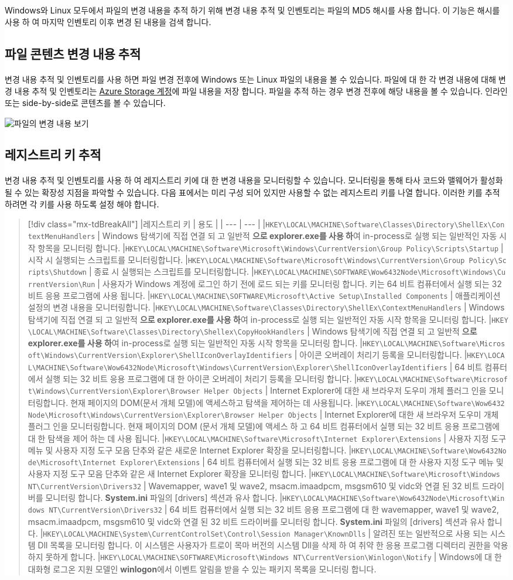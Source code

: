 Windows와 Linux 모두에서 파일의 변경 내용을 추적 하기 위해 변경 내용 추적 및 인벤토리는 파일의 MD5 해시를 사용 합니다. 이 기능은 해시를 사용 하 여 마지막 인벤토리 이후 변경 된 내용을 검색 합니다.

## <a name="tracking-of-file-content-changes"></a>파일 콘텐츠 변경 내용 추적

변경 내용 추적 및 인벤토리를 사용 하면 파일 변경 전후에 Windows 또는 Linux 파일의 내용을 볼 수 있습니다. 파일에 대 한 각 변경 내용에 대해 변경 내용 추적 및 인벤토리는 [Azure Storage 계정](../storage/common/storage-create-storage-account.md)에 파일 내용을 저장 합니다. 파일을 추적 하는 경우 변경 전후에 해당 내용을 볼 수 있습니다. 인라인 또는 side-by-side로 콘텐츠를 볼 수 있습니다. 

![파일의 변경 내용 보기](./media/change-tracking/view-file-changes.png)

## <a name="tracking-of-registry-keys"></a>레지스트리 키 추적

변경 내용 추적 및 인벤토리를 사용 하 여 레지스트리 키에 대 한 변경 내용을 모니터링할 수 있습니다. 모니터링을 통해 타사 코드와 맬웨어가 활성화 될 수 있는 확장성 지점을 파악할 수 있습니다. 다음 표에서는 미리 구성 되어 있지만 사용할 수 없는 레지스트리 키를 나열 합니다. 이러한 키를 추적 하려면 각 키를 사용 하도록 설정 해야 합니다.

> [!div class="mx-tdBreakAll"]
> |레지스트리 키 | 용도 |
> | --- | --- |
> |`HKEY\LOCAL\MACHINE\Software\Classes\Directory\ShellEx\ContextMenuHandlers` | Windows 탐색기에 직접 연결 되 고 일반적 **으로 explorer.exe를 사용 하**여 in-process로 실행 되는 일반적인 자동 시작 항목을 모니터링 합니다.
> |`HKEY\LOCAL\MACHINE\Software\Microsoft\Windows\CurrentVersion\Group Policy\Scripts\Startup` | 시작 시 실행되는 스크립트를 모니터링합니다.
> |`HKEY\LOCAL\MACHINE\Software\Microsoft\Windows\CurrentVersion\Group Policy\Scripts\Shutdown` | 종료 시 실행되는 스크립트를 모니터링합니다.
> |`HKEY\LOCAL\MACHINE\SOFTWARE\Wow6432Node\Microsoft\Windows\CurrentVersion\Run` | 사용자가 Windows 계정에 로그인 하기 전에 로드 되는 키를 모니터링 합니다. 키는 64 비트 컴퓨터에서 실행 되는 32 비트 응용 프로그램에 사용 됩니다.
> |`HKEY\LOCAL\MACHINE\SOFTWARE\Microsoft\Active Setup\Installed Components` | 애플리케이션 설정의 변경 내용을 모니터링합니다.
> |`HKEY\LOCAL\MACHINE\Software\Classes\Directory\ShellEx\ContextMenuHandlers` | Windows 탐색기에 직접 연결 되 고 일반적 **으로 explorer.exe를 사용 하**여 in-process로 실행 되는 일반적인 자동 시작 항목을 모니터링 합니다.
> |`HKEY\LOCAL\MACHINE\Software\Classes\Directory\Shellex\CopyHookHandlers` | Windows 탐색기에 직접 연결 되 고 일반적 **으로 explorer.exe를 사용 하**여 in-process로 실행 되는 일반적인 자동 시작 항목을 모니터링 합니다.
> |`HKEY\LOCAL\MACHINE\Software\Microsoft\Windows\CurrentVersion\Explorer\ShellIconOverlayIdentifiers` | 아이콘 오버레이 처리기 등록을 모니터링합니다.
> |`HKEY\LOCAL\MACHINE\Software\Wow6432Node\Microsoft\Windows\CurrentVersion\Explorer\ShellIconOverlayIdentifiers` | 64 비트 컴퓨터에서 실행 되는 32 비트 응용 프로그램에 대 한 아이콘 오버레이 처리기 등록을 모니터링 합니다.
> |`HKEY\LOCAL\MACHINE\Software\Microsoft\Windows\CurrentVersion\Explorer\Browser Helper Objects` | Internet Explorer에 대한 새 브라우저 도우미 개체 플러그 인을 모니터링합니다. 현재 페이지의 DOM(문서 개체 모델)에 액세스하고 탐색을 제어하는 데 사용됩니다.
> |`HKEY\LOCAL\MACHINE\Software\Wow6432Node\Microsoft\Windows\CurrentVersion\Explorer\Browser Helper Objects` | Internet Explorer에 대한 새 브라우저 도우미 개체 플러그 인을 모니터링합니다. 현재 페이지의 DOM (문서 개체 모델)에 액세스 하 고 64 비트 컴퓨터에서 실행 되는 32 비트 응용 프로그램에 대 한 탐색을 제어 하는 데 사용 됩니다.
> |`HKEY\LOCAL\MACHINE\Software\Microsoft\Internet Explorer\Extensions` | 사용자 지정 도구 메뉴 및 사용자 지정 도구 모음 단추와 같은 새로운 Internet Explorer 확장을 모니터링합니다.
> |`HKEY\LOCAL\MACHINE\Software\Wow6432Node\Microsoft\Internet Explorer\Extensions` | 64 비트 컴퓨터에서 실행 되는 32 비트 응용 프로그램에 대 한 사용자 지정 도구 메뉴 및 사용자 지정 도구 모음 단추와 같은 새 Internet Explorer 확장을 모니터링 합니다.
> |`HKEY\LOCAL\MACHINE\Software\Microsoft\Windows NT\CurrentVersion\Drivers32` | Wavemapper, wave1 및 wave2, msacm.imaadpcm, msgsm610 및 vidc와 연결 된 32 비트 드라이버를 모니터링 합니다. **System.ini** 파일의 [drivers] 섹션과 유사 합니다.
> |`HKEY\LOCAL\MACHINE\Software\Wow6432Node\Microsoft\Windows NT\CurrentVersion\Drivers32` | 64 비트 컴퓨터에서 실행 되는 32 비트 응용 프로그램에 대 한 wavemapper, wave1 및 wave2, msacm.imaadpcm, msgsm610 및 vidc와 연결 된 32 비트 드라이버를 모니터링 합니다. **System.ini** 파일의 [drivers] 섹션과 유사 합니다.
> |`HKEY\LOCAL\MACHINE\System\CurrentControlSet\Control\Session Manager\KnownDlls` | 알려진 또는 일반적으로 사용 되는 시스템 Dll 목록을 모니터링 합니다. 이 시스템은 사용자가 트로이 목마 버전의 시스템 Dll을 삭제 하 여 취약 한 응용 프로그램 디렉터리 권한을 악용 하지 못하게 합니다.
> |`HKEY\LOCAL\MACHINE\SOFTWARE\Microsoft\Windows NT\CurrentVersion\Winlogon\Notify` | Windows에 대 한 대화형 로그온 지원 모델인 **winlogon**에서 이벤트 알림을 받을 수 있는 패키지 목록을 모니터링 합니다.
